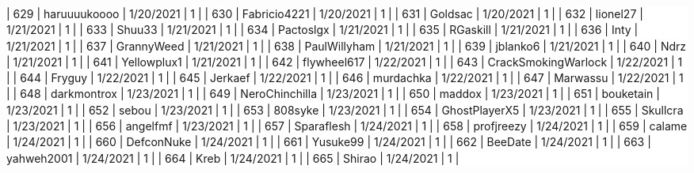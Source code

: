 | 629 | haruuuukoooo        | 1/20/2021     | 1                |
| 630 | Fabricio4221        | 1/20/2021     | 1                |
| 631 | Goldsac             | 1/20/2021     | 1                |
| 632 | lionel27            | 1/21/2021     | 1                |
| 633 | Shuu33              | 1/21/2021     | 1                |
| 634 | Pactoslgx           | 1/21/2021     | 1                |
| 635 | RGaskill            | 1/21/2021     | 1                |
| 636 | Inty                | 1/21/2021     | 1                |
| 637 | GrannyWeed          | 1/21/2021     | 1                |
| 638 | PaulWillyham        | 1/21/2021     | 1                |
| 639 | jblanko6            | 1/21/2021     | 1                |
| 640 | Ndrz                | 1/21/2021     | 1                |
| 641 | Yellowplux1         | 1/21/2021     | 1                |
| 642 | flywheel617         | 1/22/2021     | 1                |
| 643 | CrackSmokingWarlock | 1/22/2021     | 1                |
| 644 | Fryguy              | 1/22/2021     | 1                |
| 645 | Jerkaef             | 1/22/2021     | 1                |
| 646 | murdachka           | 1/22/2021     | 1                |
| 647 | Marwassu            | 1/22/2021     | 1                |
| 648 | darkmontrox         | 1/23/2021     | 1                |
| 649 | NeroChinchilla      | 1/23/2021     | 1                |
| 650 | maddox              | 1/23/2021     | 1                |
| 651 | bouketain           | 1/23/2021     | 1                |
| 652 | sebou               | 1/23/2021     | 1                |
| 653 | 808syke             | 1/23/2021     | 1                |
| 654 | GhostPlayerX5       | 1/23/2021     | 1                |
| 655 | Skullcra            | 1/23/2021     | 1                |
| 656 | angelfmf            | 1/23/2021     | 1                |
| 657 | Sparaflesh          | 1/24/2021     | 1                |
| 658 | profjreezy          | 1/24/2021     | 1                |
| 659 | calame              | 1/24/2021     | 1                |
| 660 | DefconNuke          | 1/24/2021     | 1                |
| 661 | Yusuke99            | 1/24/2021     | 1                |
| 662 | BeeDate             | 1/24/2021     | 1                |
| 663 | yahweh2001          | 1/24/2021     | 1                |
| 664 | Kreb                | 1/24/2021     | 1                |
| 665 | Shirao              | 1/24/2021     | 1                |